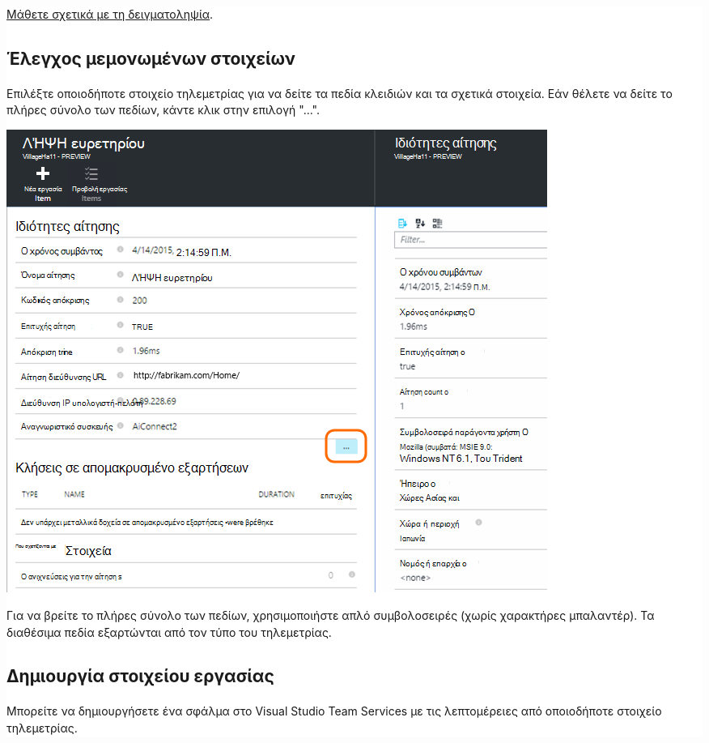 [Μάθετε σχετικά με τη δειγματοληψία](app-insights-sampling.md).


## <a name="inspect-individual-items"></a>Έλεγχος μεμονωμένων στοιχείων

Επιλέξτε οποιοδήποτε στοιχείο τηλεμετρίας για να δείτε τα πεδία κλειδιών και τα σχετικά στοιχεία. Εάν θέλετε να δείτε το πλήρες σύνολο των πεδίων, κάντε κλικ στην επιλογή "...". 


![Κάντε κλικ στην επιλογή νέο στοιχείο εργασίας, επεξεργαστείτε τα πεδία και, στη συνέχεια, κάντε κλικ στο κουμπί OK.](./media/app-insights-diagnostic-search/10-detail.png)

Για να βρείτε το πλήρες σύνολο των πεδίων, χρησιμοποιήστε απλό συμβολοσειρές (χωρίς χαρακτήρες μπαλαντέρ). Τα διαθέσιμα πεδία εξαρτώνται από τον τύπο του τηλεμετρίας.

## <a name="create-work-item"></a>Δημιουργία στοιχείου εργασίας

Μπορείτε να δημιουργήσετε ένα σφάλμα στο Visual Studio Team Services με τις λεπτομέρειες από οποιοδήποτε στοιχείο τηλεμετρίας. 
